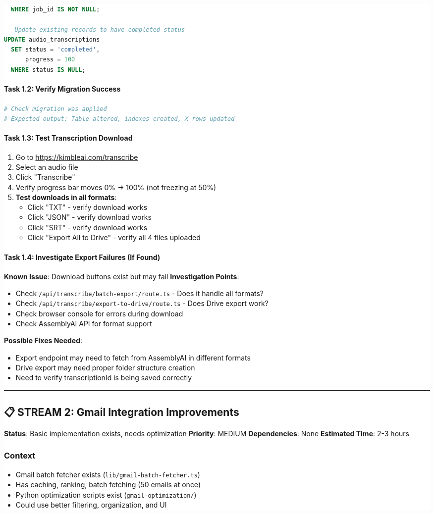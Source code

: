 ```sql
  WHERE job_id IS NOT NULL;

-- Update existing records to have completed status
UPDATE audio_transcriptions
  SET status = 'completed',
      progress = 100
  WHERE status IS NULL;
```

#### Task 1.2: Verify Migration Success
```bash
# Check migration was applied
# Expected output: Table altered, indexes created, X rows updated
```

#### Task 1.3: Test Transcription Download
1. Go to https://kimbleai.com/transcribe
2. Select an audio file
3. Click "Transcribe"
4. Verify progress bar moves 0% → 100% (not freezing at 50%)
5. **Test downloads in all formats**:
   - Click "TXT" - verify download works
   - Click "JSON" - verify download works
   - Click "SRT" - verify download works
   - Click "Export All to Drive" - verify all 4 files uploaded

#### Task 1.4: Investigate Export Failures (If Found)
**Known Issue**: Download buttons exist but may fail
**Investigation Points**:
- Check `/api/transcribe/batch-export/route.ts` - Does it handle all formats?
- Check `/api/transcribe/export-to-drive/route.ts` - Does Drive export work?
- Check browser console for errors during download
- Check AssemblyAI API for format support

**Possible Fixes Needed**:
- Export endpoint may need to fetch from AssemblyAI in different formats
- Drive export may need proper folder structure creation
- Need to verify transcriptionId is being saved correctly

---

## 📋 STREAM 2: Gmail Integration Improvements
**Status**: Basic implementation exists, needs optimization
**Priority**: MEDIUM
**Dependencies**: None
**Estimated Time**: 2-3 hours

### Context
- Gmail batch fetcher exists (`lib/gmail-batch-fetcher.ts`)
- Has caching, ranking, batch fetching (50 emails at once)
- Python optimization scripts exist (`gmail-optimization/`)
- Could use better filtering, organization, and UI
